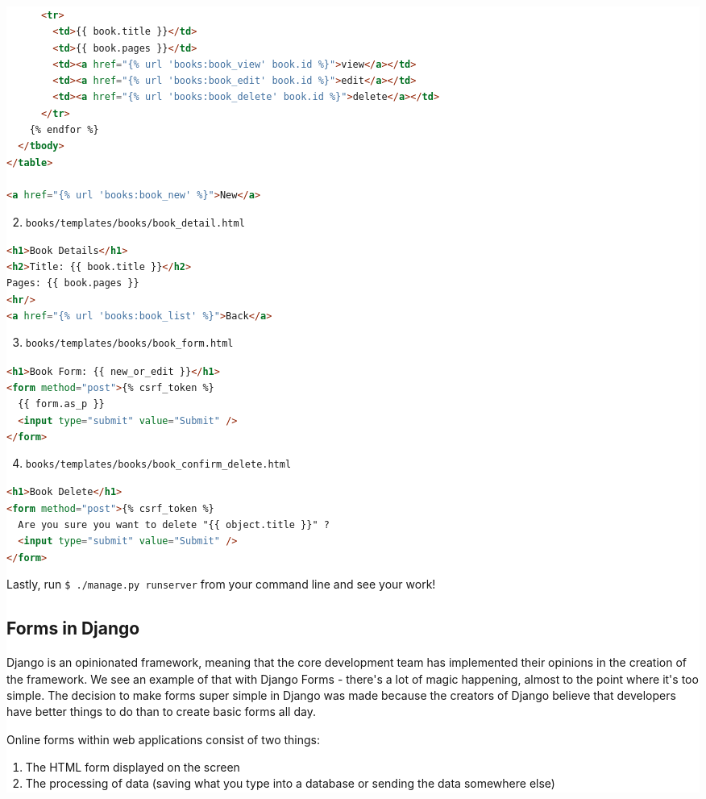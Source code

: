 ```html
      <tr>
        <td>{{ book.title }}</td>
        <td>{{ book.pages }}</td>
        <td><a href="{% url 'books:book_view' book.id %}">view</a></td>
        <td><a href="{% url 'books:book_edit' book.id %}">edit</a></td>
        <td><a href="{% url 'books:book_delete' book.id %}">delete</a></td>
      </tr>
    {% endfor %}
  </tbody>
</table>

<a href="{% url 'books:book_new' %}">New</a>
```
2. `books/templates/books/book_detail.html`
```html
<h1>Book Details</h1>
<h2>Title: {{ book.title }}</h2>
Pages: {{ book.pages }}
<hr/>
<a href="{% url 'books:book_list' %}">Back</a>
```

3. `books/templates/books/book_form.html`
```html
<h1>Book Form: {{ new_or_edit }}</h1>
<form method="post">{% csrf_token %}
  {{ form.as_p }}
  <input type="submit" value="Submit" />
</form>
```

4. `books/templates/books/book_confirm_delete.html`
```html
<h1>Book Delete</h1>
<form method="post">{% csrf_token %}
  Are you sure you want to delete "{{ object.title }}" ?
  <input type="submit" value="Submit" />
</form>
```

Lastly, run `$ ./manage.py runserver` from your command line and see your work!

## Forms in Django
Django is an opinionated framework, meaning that the core development team has implemented their opinions in the creation of the framework. We see an example of that with Django Forms - there's a lot of magic happening, almost to the point where it's too simple. The decision to make forms super simple in Django was made because the creators of Django believe that developers have better things to do than to create basic forms all day.

Online forms within web applications consist of two things:
1. The HTML form displayed on the screen
2. The processing of data (saving what you type into a database or sending the data somewhere else)
